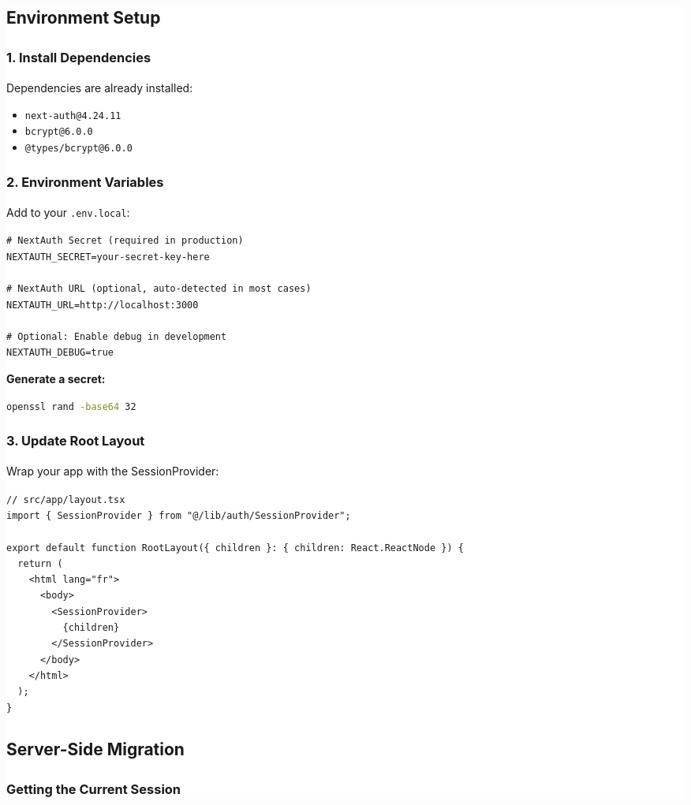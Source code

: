 ## Environment Setup

### 1. Install Dependencies

Dependencies are already installed:
- `next-auth@4.24.11`
- `bcrypt@6.0.0`
- `@types/bcrypt@6.0.0`

### 2. Environment Variables

Add to your `.env.local`:

```env
# NextAuth Secret (required in production)
NEXTAUTH_SECRET=your-secret-key-here

# NextAuth URL (optional, auto-detected in most cases)
NEXTAUTH_URL=http://localhost:3000

# Optional: Enable debug in development
NEXTAUTH_DEBUG=true
```

**Generate a secret:**
```bash
openssl rand -base64 32
```

### 3. Update Root Layout

Wrap your app with the SessionProvider:

```tsx
// src/app/layout.tsx
import { SessionProvider } from "@/lib/auth/SessionProvider";

export default function RootLayout({ children }: { children: React.ReactNode }) {
  return (
    <html lang="fr">
      <body>
        <SessionProvider>
          {children}
        </SessionProvider>
      </body>
    </html>
  );
}
```

## Server-Side Migration

### Getting the Current Session
